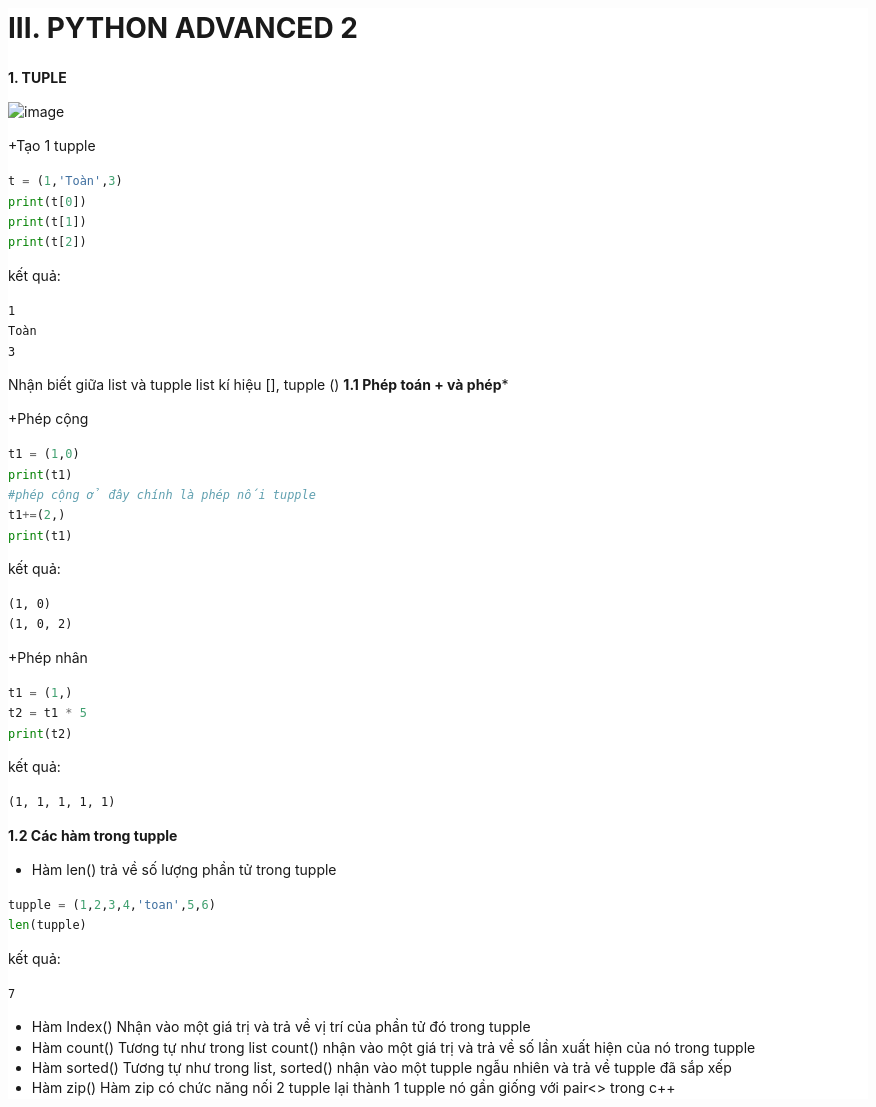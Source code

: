 ﻿# III. PYTHON ADVANCED 2
**1. TUPLE**

![image](https://user-images.githubusercontent.com/42260182/99186616-297a9d80-2784-11eb-9d25-c76d3569271d.png)

+Tạo 1 tupple
```python
t = (1,'Toàn',3)
print(t[0])
print(t[1])
print(t[2])
```
kết quả:
```
1
Toàn
3
```
Nhận biết giữa list và tupple list kí hiệu [], tupple ()
**1.1 Phép toán + và phép***

+Phép cộng
```python
t1 = (1,0)
print(t1)
#phép cộng ở đây chính là phép nối tupple
t1+=(2,)
print(t1)
```
kết quả:
```
(1, 0) 
(1, 0, 2)
```
+Phép nhân
```python
t1 = (1,)
t2 = t1 * 5
print(t2)
```
kết quả:
```
(1, 1, 1, 1, 1)
```


**1.2 Các hàm trong tupple**
* Hàm len()
trả về số lượng phần tử trong tupple

```python
tupple = (1,2,3,4,'toan',5,6)
len(tupple)
```
kết quả:
```
7
```
* Hàm Index()
Nhận vào một giá trị và trả về vị trí của phần tử đó trong tupple
* Hàm count()
 Tương tự như trong list count() nhận vào một giá trị và trả về số lần xuất hiện của nó trong tupple
 * Hàm sorted()
 Tương tự như trong list, sorted() nhận vào một tupple ngẫu nhiên và trả về tupple đã sắp xếp
 * Hàm zip()
 Hàm zip có chức năng nối 2 tupple lại thành 1 tupple nó gần giống với pair<> trong c++ 
